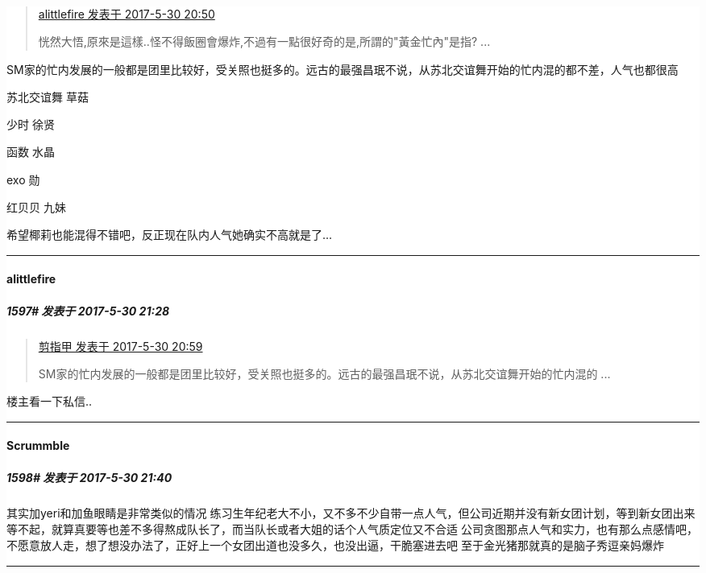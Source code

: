 

<blockquote><a href="httphttps://bbs.saraba1st.com/2b/forum.php?mod=redirect&amp;goto=findpost&amp;pid=36104363&amp;ptid=1229162" target="_blank">alittlefire 发表于 2017-5-30 20:50</a>

恍然大悟,原來是這樣..怪不得飯圈會爆炸,不過有一點很好奇的是,所謂的"黃金忙內"是指? ...</blockquote>
SM家的忙内发展的一般都是团里比较好，受关照也挺多的。远古的最强昌珉不说，从苏北交谊舞开始的忙内混的都不差，人气也都很高


苏北交谊舞 草菇

少时 徐贤

函数 水晶

exo 勋

红贝贝 九妹


希望椰莉也能混得不错吧，反正现在队内人气她确实不高就是了...







-----

####  alittlefire  
##### 1597#       发表于 2017-5-30 21:28



<blockquote><a href="httphttps://bbs.saraba1st.com/2b/forum.php?mod=redirect&amp;goto=findpost&amp;pid=36104434&amp;ptid=1229162" target="_blank">剪指甲 发表于 2017-5-30 20:59</a>

SM家的忙内发展的一般都是团里比较好，受关照也挺多的。远古的最强昌珉不说，从苏北交谊舞开始的忙内混的 ...</blockquote>
楼主看一下私信..







-----

####  Scrummble  
##### 1598#       发表于 2017-5-30 21:40




其实加yeri和加鱼眼睛是非常类似的情况
练习生年纪老大不小，又不多不少自带一点人气，但公司近期并没有新女团计划，等到新女团出来等不起，就算真要等也差不多得熬成队长了，而当队长或者大姐的话个人气质定位又不合适
公司贪图那点人气和实力，也有那么点感情吧，不愿意放人走，想了想没办法了，正好上一个女团出道也没多久，也没出逼，干脆塞进去吧
至于金光猪那就真的是脑子秀逗亲妈爆炸







-----
